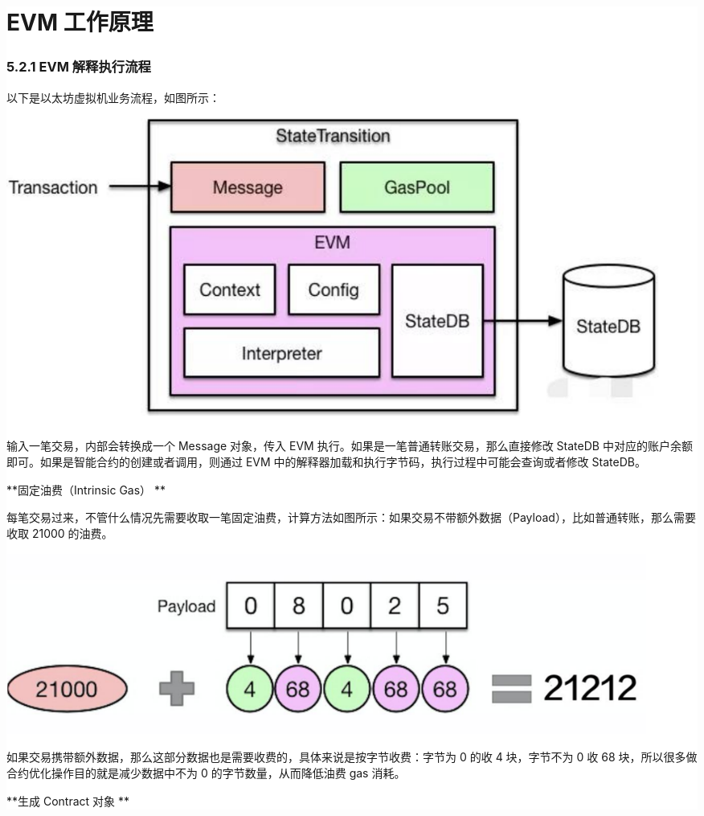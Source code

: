 # EVM 工作原理

### 5.2.1 EVM 解释执行流程

以下是以太坊虚拟机业务流程，如图所示：

![](static/BZRQbgTYWoEembxcsMCcZPOvn2c.png)

输入一笔交易，内部会转换成一个 Message 对象，传入 EVM 执行。如果是一笔普通转账交易，那么直接修改 StateDB 中对应的账户余额即可。如果是智能合约的创建或者调用，则通过 EVM 中的解释器加载和执行字节码，执行过程中可能会查询或者修改 StateDB。

**固定油费（Intrinsic Gas） **

每笔交易过来，不管什么情况先需要收取一笔固定油费，计算方法如图所示：如果交易不带额外数据（Payload），比如普通转账，那么需要收取 21000 的油费。

![](static/IslXbl9bPoZ1dbxYXrEcyLQWnie.png)

如果交易携带额外数据，那么这部分数据也是需要收费的，具体来说是按字节收费：字节为 0 的收 4 块，字节不为 0 收 68 块，所以很多做合约优化操作目的就是减少数据中不为 0 的字节数量，从而降低油费 gas 消耗。

**生成 Contract 对象 **
